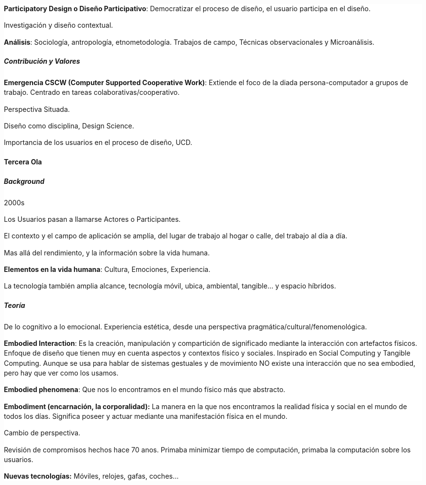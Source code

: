 **Participatory Design o Diseño Participativo**: Democratizar el proceso de diseño, el usuario participa en el diseño.

Investigación y diseño contextual.

**Análisis**: Sociología, antropología, etnometodología. Trabajos de campo, Técnicas observacionales y Microanálisis.

##### Contribución y Valores

**Emergencia CSCW (Computer Supported Cooperative Work)**: Extiende el foco de la diada persona-computador a grupos de trabajo. Centrado en tareas colaborativas/cooperativo.

Perspectiva Situada.

Diseño como disciplina, Design Science.

Importancia de los usuarios en el proceso de diseño, UCD.

#### Tercera Ola

##### Background

2000s

Los Usuarios pasan a llamarse Actores o Participantes.

El contexto y el campo de aplicación se amplía, del lugar de trabajo al hogar o calle, del trabajo al día a día.

Mas allá del rendimiento, y la información sobre la vida humana.

**Elementos en la vida humana**: Cultura, Emociones, Experiencia.

La tecnología también amplia alcance, tecnología móvil, ubica, ambiental, tangible… y espacio híbridos.

##### Teoría

De lo cognitivo a lo emocional. Experiencia estética, desde una perspectiva pragmática/cultural/fenomenológica.

**Embodied Interaction**: Es la creación, manipulación y compartición de significado mediante la interacción con artefactos físicos. Enfoque de diseño que tienen muy en cuenta aspectos y contextos físico y sociales. Inspirado en Social Computing y Tangible Computing. Aunque se usa para hablar de sistemas gestuales y de movimiento NO existe una interacción que no sea embodied, pero hay que ver como los usamos.

**Embodied phenomena**: Que nos lo encontramos en el mundo físico más que abstracto.

**Embodiment (encarnación, la corporalidad):** La manera en la que nos encontramos la realidad física y social en el mundo de todos los días. Significa poseer y actuar mediante una manifestación física en el mundo.

Cambio de perspectiva.

Revisión de compromisos hechos hace 70 anos. Primaba minimizar tiempo de computación, primaba la computación sobre los usuarios.

**Nuevas tecnologías:** Móviles, relojes, gafas, coches…
